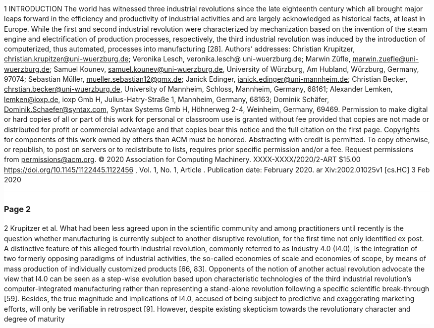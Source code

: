1
INTRODUCTION
The world has witnessed three industrial revolutions since the late eighteenth century which all
brought major leaps forward in the efficiency and productivity of industrial activities and are
largely acknowledged as historical facts, at least in Europe.
While the first and second industrial revolution were characterized by mechanization based on
the invention of the steam engine and electrification of production processes, respectively, the third
industrial revolution was induced by the introduction of computerized, thus automated, processes
into manufacturing [28].
Authors’ addresses: Christian Krupitzer, christian.krupitzer@uni-wuerzburg.de; Veronika Lesch, veronika.lesch@
uni-wuerzburg.de; Marwin Züfle, marwin.zuefle@uni-wuerzburg.de; Samuel Kounev, samuel.kounev@uni-wuerzburg.de,
University of Würzburg, Am Hubland, Würzburg, Germany, 97074; Sebastian Müller, mueller.sebastian12@gmx.de; Janick
Edinger, janick.edinger@uni-mannheim.de; Christian Becker, chrstian.becker@uni-wuerzburg.de, University of Mannheim,
Schloss, Mannheim, Germany, 68161; Alexander Lemken, lemken@ioxp.de, ioxp Gmb H, Julius-Hatry-Straße 1, Mannheim,
Germany, 68163; Dominik Schäfer, Dominik.Schaefer@syntax.com, Syntax Systems Gmb H, Höhnerweg 2-4, Weinheim,
Germany, 69469.
Permission to make digital or hard copies of all or part of this work for personal or classroom use is granted without fee
provided that copies are not made or distributed for profit or commercial advantage and that copies bear this notice and
the full citation on the first page. Copyrights for components of this work owned by others than ACM must be honored.
Abstracting with credit is permitted. To copy otherwise, or republish, to post on servers or to redistribute to lists, requires
prior specific permission and/or a fee. Request permissions from permissions@acm.org.
© 2020 Association for Computing Machinery.
XXXX-XXXX/2020/2-ART $15.00
https://doi.org/10.1145/1122445.1122456
, Vol. 1, No. 1, Article . Publication date: February 2020.
ar Xiv:2002.01025v1 [cs.HC] 3 Feb 2020

---


### Page 2

2
Krupitzer et al.
What had been less agreed upon in the scientific community and among practitioners until
recently is the question whether manufacturing is currently subject to another disruptive revolution,
for the first time not only identified ex post. A distinctive feature of this alleged fourth industrial
revolution, commonly referred to as Industry 4.0 (I4.0), is the integration of two formerly opposing
paradigms of industrial activities, the so-called economies of scale and economies of scope, by
means of mass production of individually customized products [66, 83].
Opponents of the notion of another actual revolution advocate the view that I4.0 can be seen as
a step-wise evolution based upon characteristic technologies of the third industrial revolution’s
computer-integrated manufacturing rather than representing a stand-alone revolution following a
specific scientific break-through [59]. Besides, the true magnitude and implications of I4.0, accused
of being subject to predictive and exaggerating marketing efforts, will only be verifiable in retrospect
[9].
However, despite existing skepticism towards the revolutionary character and degree of maturity